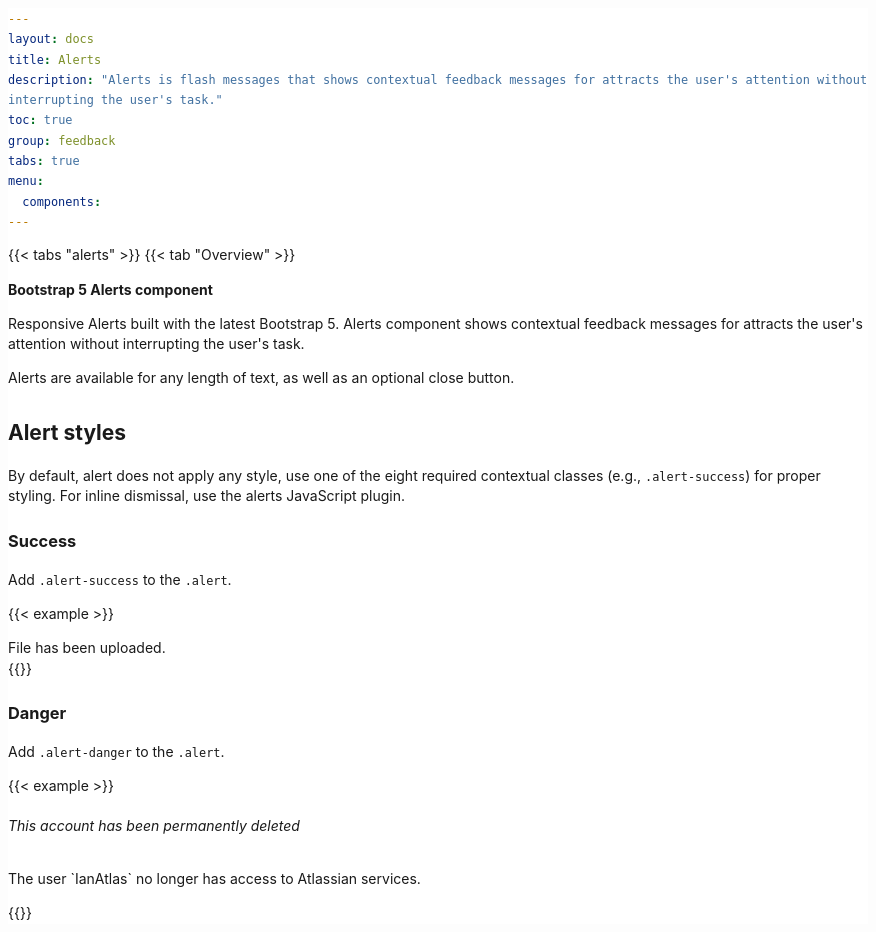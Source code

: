 ```yaml
---
layout: docs
title: Alerts
description: "Alerts is flash messages that shows contextual feedback messages for attracts the user's attention without interrupting the user's task."
toc: true
group: feedback
tabs: true
menu:
  components:
---
```


{{< tabs "alerts" >}}
{{< tab "Overview" >}}

**Bootstrap 5 Alerts component**

Responsive Alerts built with the latest Bootstrap 5. Alerts component shows contextual feedback messages for attracts the user's attention without interrupting the user's task.

Alerts are available for any length of text, as well as an optional close button.

## Alert styles

By default, alert does not apply any style, use one of the eight required contextual classes (e.g., `.alert-success`) for proper styling. For inline dismissal, use the alerts JavaScript plugin.

### Success

Add `.alert-success` to the `.alert`.

{{< example >}}
<div class="alert alert-success" role="alert">
  <div class="d-flex gap-4">
    <span><i class="fa-solid fa-circle-check text-success"></i></span>
    <div>
      File has been uploaded.
    </div>
  </div>
</div>
{{</ example >}}

### Danger

Add `.alert-danger` to the `.alert`.

{{< example >}}
<div class="alert alert-danger" role="alert">
  <div class="d-flex gap-4">
    <span><i class="fa-solid fa-circle-exclamation text-danger"></i></span>
    <div class="d-flex flex-column gap-2">
      <h6 class="mb-0">This account has been permanently deleted</h6>
      <p class="mb-0">The user `IanAtlas` no longer has access to Atlassian services.</p>
    </div>
  </div>
</div>
{{</ example >}}
